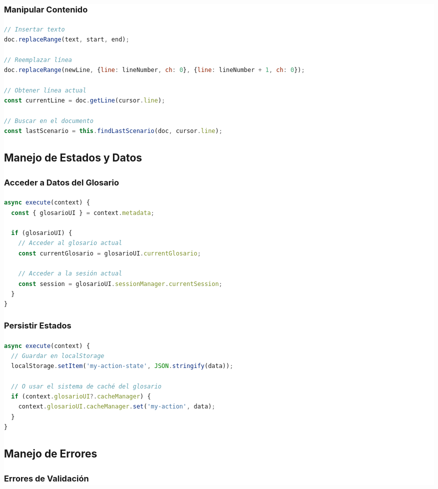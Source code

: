 ### Manipular Contenido

```javascript
// Insertar texto
doc.replaceRange(text, start, end);

// Reemplazar línea
doc.replaceRange(newLine, {line: lineNumber, ch: 0}, {line: lineNumber + 1, ch: 0});

// Obtener línea actual
const currentLine = doc.getLine(cursor.line);

// Buscar en el documento
const lastScenario = this.findLastScenario(doc, cursor.line);
```

## Manejo de Estados y Datos

### Acceder a Datos del Glosario

```javascript
async execute(context) {
  const { glosarioUI } = context.metadata;

  if (glosarioUI) {
    // Acceder al glosario actual
    const currentGlosario = glosarioUI.currentGlosario;

    // Acceder a la sesión actual
    const session = glosarioUI.sessionManager.currentSession;
  }
}
```

### Persistir Estados

```javascript
async execute(context) {
  // Guardar en localStorage
  localStorage.setItem('my-action-state', JSON.stringify(data));

  // O usar el sistema de caché del glosario
  if (context.glosarioUI?.cacheManager) {
    context.glosarioUI.cacheManager.set('my-action', data);
  }
}
```

## Manejo de Errores

### Errores de Validación
